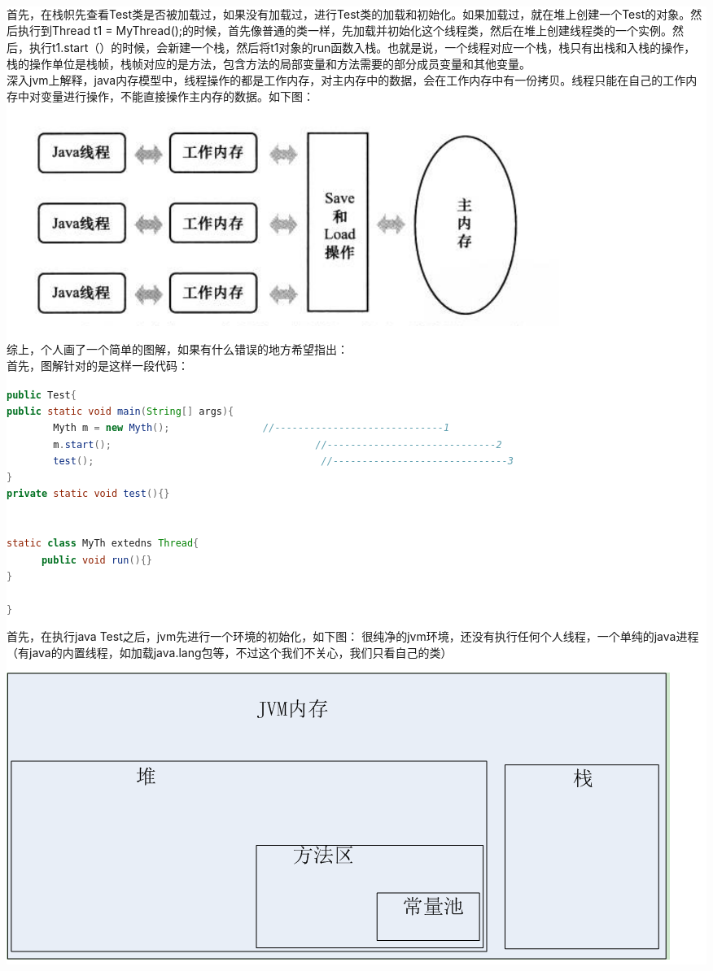 首先，在栈帜先查看Test类是否被加载过，如果没有加载过，进行Test类的加载和初始化。如果加载过，就在堆上创建一个Test的对象。然后执行到Thread t1 = MyThread();的时候，首先像普通的类一样，先加载并初始化这个线程类，然后在堆上创建线程类的一个实例。然后，执行t1.start（）的时候，会新建一个栈，然后将t1对象的run函数入栈。也就是说，一个线程对应一个栈，栈只有出栈和入栈的操作，栈的操作单位是栈帧，栈帧对应的是方法，包含方法的局部变量和方法需要的部分成员变量和其他变量。  
深入jvm上解释，java内存模型中，线程操作的都是工作内存，对主内存中的数据，会在工作内存中有一份拷贝。线程只能在自己的工作内存中对变量进行操作，不能直接操作主内存的数据。如下图：  

![avatar](pic/p50.png)

综上，个人画了一个简单的图解，如果有什么错误的地方希望指出：  
首先，图解针对的是这样一段代码：  

```java
public Test{
public static void main(String[] args){
        Myth m = new Myth();                //-----------------------------1
        m.start();                                   //-----------------------------2
        test();                                       //------------------------------3
}
private static void test(){}


static class MyTh extedns Thread{
      public void run(){}
}

}
```

首先，在执行java Test之后，jvm先进行一个环境的初始化，如下图：  很纯净的jvm环境，还没有执行任何个人线程，一个单纯的java进程（有java的内置线程，如加载java.lang包等，不过这个我们不关心，我们只看自己的类） 

![avatar](pic/p51.png)
